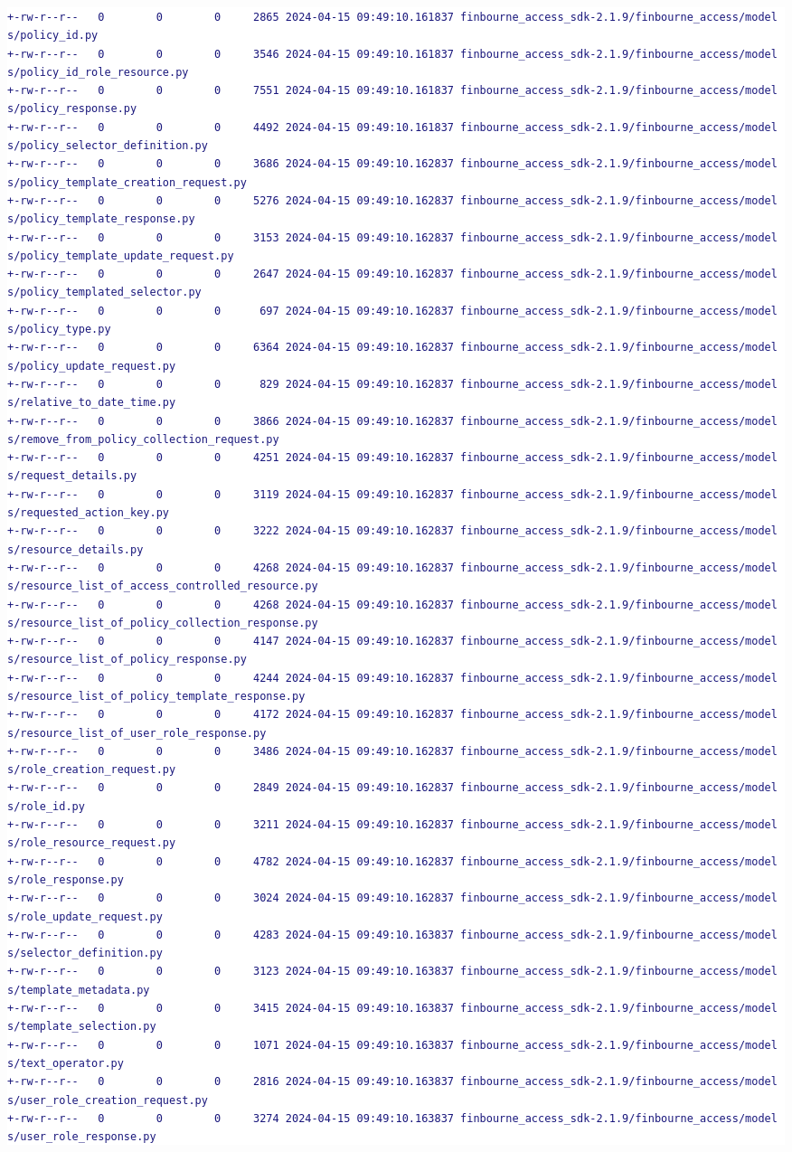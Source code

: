 ```diff
+-rw-r--r--   0        0        0     2865 2024-04-15 09:49:10.161837 finbourne_access_sdk-2.1.9/finbourne_access/models/policy_id.py
+-rw-r--r--   0        0        0     3546 2024-04-15 09:49:10.161837 finbourne_access_sdk-2.1.9/finbourne_access/models/policy_id_role_resource.py
+-rw-r--r--   0        0        0     7551 2024-04-15 09:49:10.161837 finbourne_access_sdk-2.1.9/finbourne_access/models/policy_response.py
+-rw-r--r--   0        0        0     4492 2024-04-15 09:49:10.161837 finbourne_access_sdk-2.1.9/finbourne_access/models/policy_selector_definition.py
+-rw-r--r--   0        0        0     3686 2024-04-15 09:49:10.162837 finbourne_access_sdk-2.1.9/finbourne_access/models/policy_template_creation_request.py
+-rw-r--r--   0        0        0     5276 2024-04-15 09:49:10.162837 finbourne_access_sdk-2.1.9/finbourne_access/models/policy_template_response.py
+-rw-r--r--   0        0        0     3153 2024-04-15 09:49:10.162837 finbourne_access_sdk-2.1.9/finbourne_access/models/policy_template_update_request.py
+-rw-r--r--   0        0        0     2647 2024-04-15 09:49:10.162837 finbourne_access_sdk-2.1.9/finbourne_access/models/policy_templated_selector.py
+-rw-r--r--   0        0        0      697 2024-04-15 09:49:10.162837 finbourne_access_sdk-2.1.9/finbourne_access/models/policy_type.py
+-rw-r--r--   0        0        0     6364 2024-04-15 09:49:10.162837 finbourne_access_sdk-2.1.9/finbourne_access/models/policy_update_request.py
+-rw-r--r--   0        0        0      829 2024-04-15 09:49:10.162837 finbourne_access_sdk-2.1.9/finbourne_access/models/relative_to_date_time.py
+-rw-r--r--   0        0        0     3866 2024-04-15 09:49:10.162837 finbourne_access_sdk-2.1.9/finbourne_access/models/remove_from_policy_collection_request.py
+-rw-r--r--   0        0        0     4251 2024-04-15 09:49:10.162837 finbourne_access_sdk-2.1.9/finbourne_access/models/request_details.py
+-rw-r--r--   0        0        0     3119 2024-04-15 09:49:10.162837 finbourne_access_sdk-2.1.9/finbourne_access/models/requested_action_key.py
+-rw-r--r--   0        0        0     3222 2024-04-15 09:49:10.162837 finbourne_access_sdk-2.1.9/finbourne_access/models/resource_details.py
+-rw-r--r--   0        0        0     4268 2024-04-15 09:49:10.162837 finbourne_access_sdk-2.1.9/finbourne_access/models/resource_list_of_access_controlled_resource.py
+-rw-r--r--   0        0        0     4268 2024-04-15 09:49:10.162837 finbourne_access_sdk-2.1.9/finbourne_access/models/resource_list_of_policy_collection_response.py
+-rw-r--r--   0        0        0     4147 2024-04-15 09:49:10.162837 finbourne_access_sdk-2.1.9/finbourne_access/models/resource_list_of_policy_response.py
+-rw-r--r--   0        0        0     4244 2024-04-15 09:49:10.162837 finbourne_access_sdk-2.1.9/finbourne_access/models/resource_list_of_policy_template_response.py
+-rw-r--r--   0        0        0     4172 2024-04-15 09:49:10.162837 finbourne_access_sdk-2.1.9/finbourne_access/models/resource_list_of_user_role_response.py
+-rw-r--r--   0        0        0     3486 2024-04-15 09:49:10.162837 finbourne_access_sdk-2.1.9/finbourne_access/models/role_creation_request.py
+-rw-r--r--   0        0        0     2849 2024-04-15 09:49:10.162837 finbourne_access_sdk-2.1.9/finbourne_access/models/role_id.py
+-rw-r--r--   0        0        0     3211 2024-04-15 09:49:10.162837 finbourne_access_sdk-2.1.9/finbourne_access/models/role_resource_request.py
+-rw-r--r--   0        0        0     4782 2024-04-15 09:49:10.162837 finbourne_access_sdk-2.1.9/finbourne_access/models/role_response.py
+-rw-r--r--   0        0        0     3024 2024-04-15 09:49:10.162837 finbourne_access_sdk-2.1.9/finbourne_access/models/role_update_request.py
+-rw-r--r--   0        0        0     4283 2024-04-15 09:49:10.163837 finbourne_access_sdk-2.1.9/finbourne_access/models/selector_definition.py
+-rw-r--r--   0        0        0     3123 2024-04-15 09:49:10.163837 finbourne_access_sdk-2.1.9/finbourne_access/models/template_metadata.py
+-rw-r--r--   0        0        0     3415 2024-04-15 09:49:10.163837 finbourne_access_sdk-2.1.9/finbourne_access/models/template_selection.py
+-rw-r--r--   0        0        0     1071 2024-04-15 09:49:10.163837 finbourne_access_sdk-2.1.9/finbourne_access/models/text_operator.py
+-rw-r--r--   0        0        0     2816 2024-04-15 09:49:10.163837 finbourne_access_sdk-2.1.9/finbourne_access/models/user_role_creation_request.py
+-rw-r--r--   0        0        0     3274 2024-04-15 09:49:10.163837 finbourne_access_sdk-2.1.9/finbourne_access/models/user_role_response.py
```
